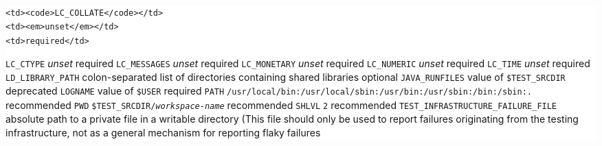     <td><code>LC_COLLATE</code></td>
    <td><em>unset</em></td>
    <td>required</td>
  </tr>
  <tr>
    <td><code>LC_CTYPE</code></td>
    <td><em>unset</em></td>
    <td>required</td>
  </tr>
  <tr>
    <td><code>LC_MESSAGES</code></td>
    <td><em>unset</em></td>
    <td>required</td>
  </tr>
  <tr>
    <td><code>LC_MONETARY</code></td>
    <td><em>unset</em></td>
    <td>required</td>
  </tr>
  <tr>
    <td><code>LC_NUMERIC</code></td>
    <td><em>unset</em></td>
    <td>required</td>
  </tr>
  <tr>
    <td><code>LC_TIME</code></td>
    <td><em>unset</em></td>
    <td>required</td>
  </tr>
  <tr>
    <td><code>LD_LIBRARY_PATH</code></td>
    <td>colon-separated list of directories containing shared libraries</td>
    <td>optional</td>
  </tr>
  <tr>
    <td><code>JAVA_RUNFILES</code></td>
    <td>value of <code>$TEST_SRCDIR</code></td>
    <td>deprecated</td>
  </tr>
  <tr>
    <td><code>LOGNAME</code></td>
    <td>value of <code>$USER</code></td>
    <td>required</td>
  </tr>
  <tr>
    <td><code>PATH</code></td>
    <td><code>/usr/local/bin:/usr/local/sbin:/usr/bin:/usr/sbin:/bin:/sbin:.</code></td>
    <td>recommended</td>
  </tr>
  <tr>
    <td><code>PWD</code></td>
    <td><code>$TEST_SRCDIR/<var>workspace-name</var></code></td>
    <td>recommended</td>
  </tr>
  <tr>
    <td><code>SHLVL</code></td>
    <td><code>2</code></td>
    <td>recommended</td>
  </tr>
  <tr>
    <td><code>TEST_INFRASTRUCTURE_FAILURE_FILE</code></td>
    <td>absolute path to a private file in a writable directory (This file
      should only be used to report failures originating from the testing
      infrastructure, not as a general mechanism for reporting flaky failures
